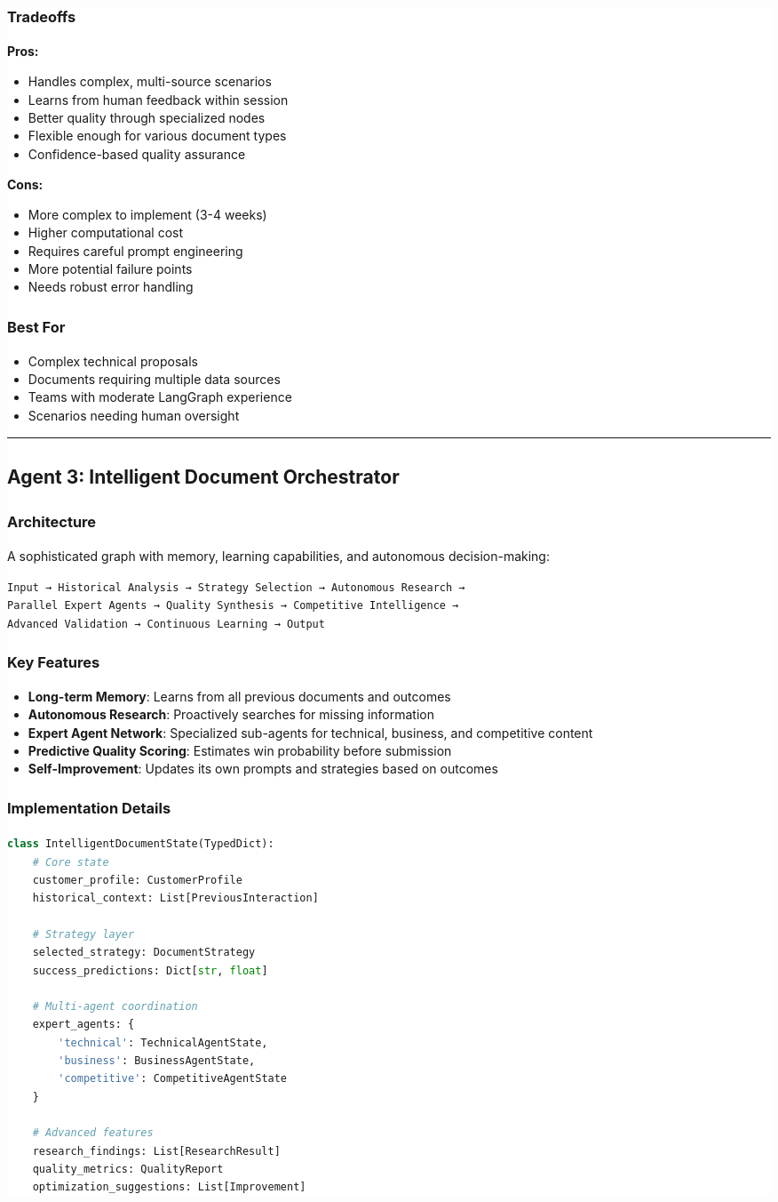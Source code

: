 ### Tradeoffs
**Pros:**
- Handles complex, multi-source scenarios
- Learns from human feedback within session
- Better quality through specialized nodes
- Flexible enough for various document types
- Confidence-based quality assurance

**Cons:**
- More complex to implement (3-4 weeks)
- Higher computational cost
- Requires careful prompt engineering
- More potential failure points
- Needs robust error handling

### Best For
- Complex technical proposals
- Documents requiring multiple data sources
- Teams with moderate LangGraph experience
- Scenarios needing human oversight

---

## Agent 3: Intelligent Document Orchestrator

### Architecture
A sophisticated graph with memory, learning capabilities, and autonomous decision-making:

```
Input → Historical Analysis → Strategy Selection → Autonomous Research → 
Parallel Expert Agents → Quality Synthesis → Competitive Intelligence → 
Advanced Validation → Continuous Learning → Output
```

### Key Features
- **Long-term Memory**: Learns from all previous documents and outcomes
- **Autonomous Research**: Proactively searches for missing information
- **Expert Agent Network**: Specialized sub-agents for technical, business, and competitive content
- **Predictive Quality Scoring**: Estimates win probability before submission
- **Self-Improvement**: Updates its own prompts and strategies based on outcomes

### Implementation Details
```python
class IntelligentDocumentState(TypedDict):
    # Core state
    customer_profile: CustomerProfile
    historical_context: List[PreviousInteraction]
    
    # Strategy layer
    selected_strategy: DocumentStrategy
    success_predictions: Dict[str, float]
    
    # Multi-agent coordination
    expert_agents: {
        'technical': TechnicalAgentState,
        'business': BusinessAgentState,
        'competitive': CompetitiveAgentState
    }
    
    # Advanced features
    research_findings: List[ResearchResult]
    quality_metrics: QualityReport
    optimization_suggestions: List[Improvement]
```